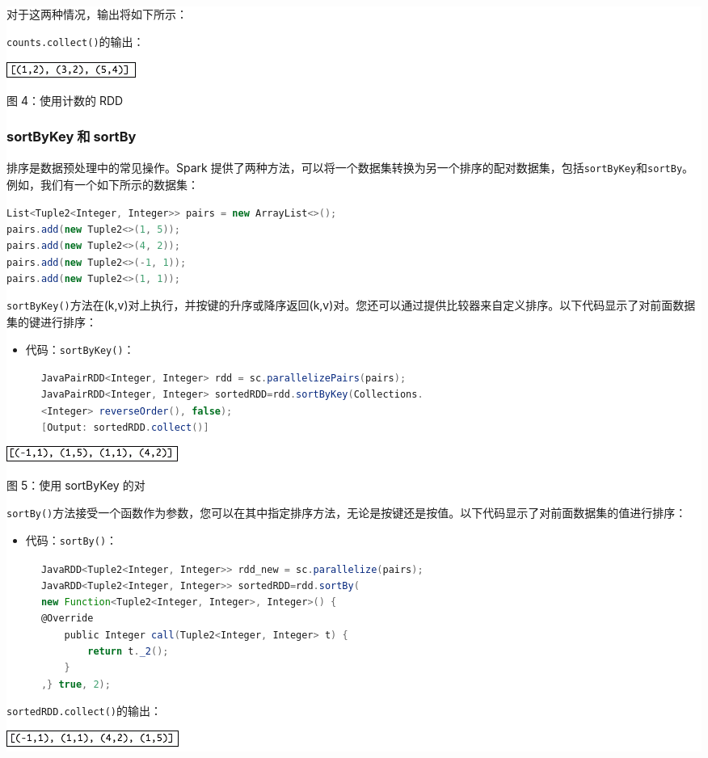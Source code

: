 对于这两种情况，输出将如下所示：

`counts.collect()`的输出：

![groupByKey，reduceByKey 和 aggregateByKey](img/00088.jpeg)

图 4：使用计数的 RDD

### sortByKey 和 sortBy

排序是数据预处理中的常见操作。Spark 提供了两种方法，可以将一个数据集转换为另一个排序的配对数据集，包括`sortByKey`和`sortBy`。例如，我们有一个如下所示的数据集：

```scala
List<Tuple2<Integer, Integer>> pairs = new ArrayList<>(); 
pairs.add(new Tuple2<>(1, 5)); 
pairs.add(new Tuple2<>(4, 2)); 
pairs.add(new Tuple2<>(-1, 1)); 
pairs.add(new Tuple2<>(1, 1)); 

```

`sortByKey()`方法在(k,v)对上执行，并按键的升序或降序返回(k,v)对。您还可以通过提供比较器来自定义排序。以下代码显示了对前面数据集的键进行排序：

+   代码：`sortByKey()`：

```scala
      JavaPairRDD<Integer, Integer> rdd = sc.parallelizePairs(pairs); 
      JavaPairRDD<Integer, Integer> sortedRDD=rdd.sortByKey(Collections.
      <Integer> reverseOrder(), false); 
      [Output: sortedRDD.collect()] 

```

![sortByKey 和 sortBy](img/00019.jpeg)

图 5：使用 sortByKey 的对

`sortBy()`方法接受一个函数作为参数，您可以在其中指定排序方法，无论是按键还是按值。以下代码显示了对前面数据集的值进行排序：

+   代码：`sortBy()`：

```scala
      JavaRDD<Tuple2<Integer, Integer>> rdd_new = sc.parallelize(pairs); 
      JavaRDD<Tuple2<Integer, Integer>> sortedRDD=rdd.sortBy( 
      new Function<Tuple2<Integer, Integer>, Integer>() { 
      @Override 
          public Integer call(Tuple2<Integer, Integer> t) { 
              return t._2(); 
          } 
      ,} true, 2);
```

`sortedRDD.collect()`的输出：

![sortByKey 和 sortBy](img/00023.jpeg)
